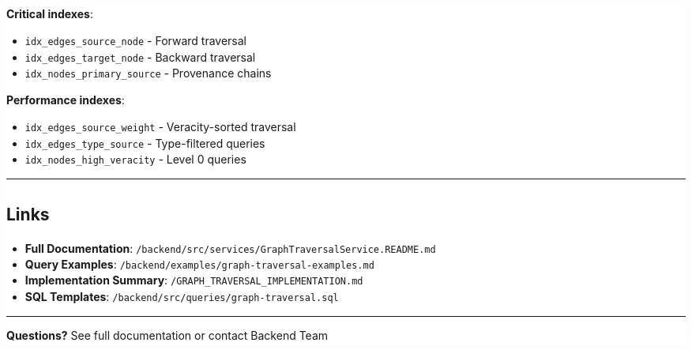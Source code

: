 **Critical indexes**:
- `idx_edges_source_node` - Forward traversal
- `idx_edges_target_node` - Backward traversal
- `idx_nodes_primary_source` - Provenance chains

**Performance indexes**:
- `idx_edges_source_weight` - Veracity-sorted traversal
- `idx_edges_type_source` - Type-filtered queries
- `idx_nodes_high_veracity` - Level 0 queries

---

## Links

- **Full Documentation**: `/backend/src/services/GraphTraversalService.README.md`
- **Query Examples**: `/backend/examples/graph-traversal-examples.md`
- **Implementation Summary**: `/GRAPH_TRAVERSAL_IMPLEMENTATION.md`
- **SQL Templates**: `/backend/src/queries/graph-traversal.sql`

---

**Questions?** See full documentation or contact Backend Team
